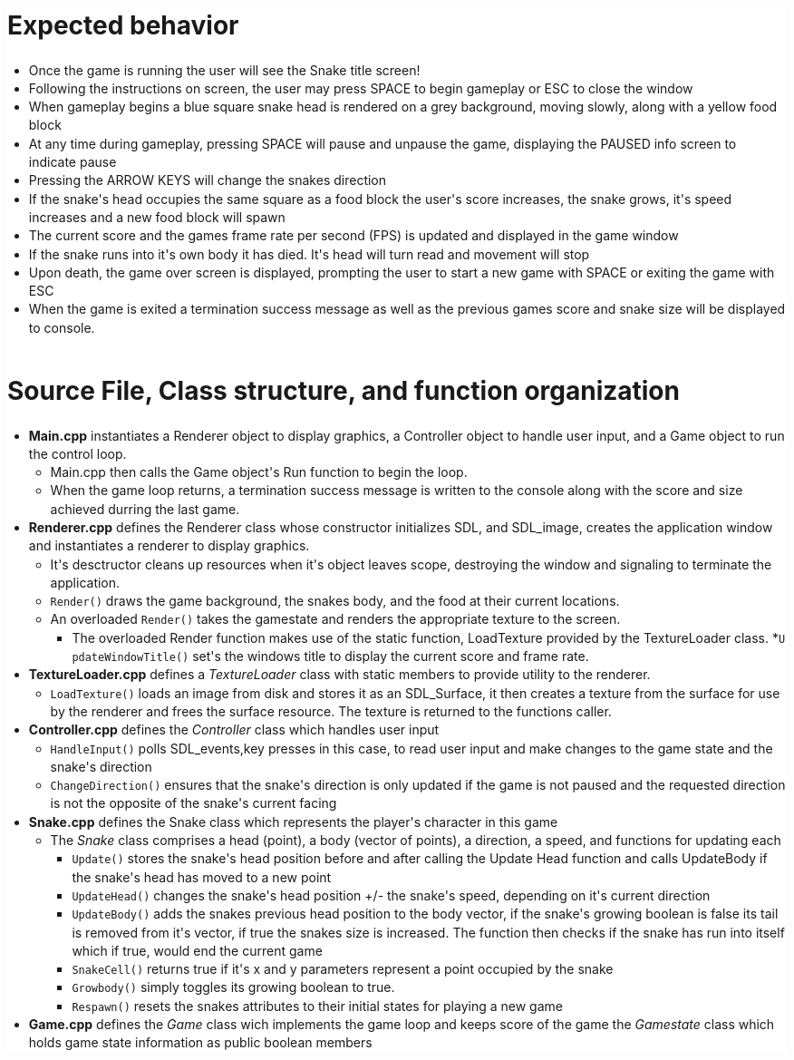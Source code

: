 # Expected behavior
* Once the game is running the user will see the Snake title screen!
* Following the instructions on screen, the user may press SPACE to begin gameplay or ESC to close the window
* When gameplay begins a blue square snake head is rendered on a grey background, moving slowly, along with a yellow food block
* At any time during gameplay, pressing SPACE will pause and unpause the game, displaying the PAUSED info screen to indicate pause
* Pressing the ARROW KEYS will change the snakes direction
* If the snake's head occupies the same square as a food block the user's score increases, the snake grows, it's speed increases and a new food block will spawn
* The current score and the games frame rate per second (FPS) is updated and displayed in the game window
* If the snake runs into it's own body it has died. It's head will turn read and movement will stop
* Upon death, the game over screen is displayed, prompting the user to start a new game with SPACE or exiting the game with ESC
* When the game is exited a termination success message as well as the previous games score and snake size will be displayed to console. 

   
# Source File, Class structure, and function organization
* **Main.cpp** instantiates a Renderer object to display graphics, a Controller object to handle user input, and a Game object to run the control loop.
  * Main.cpp then calls the Game object's Run function to begin the loop.
  * When the game loop returns, a termination success message is written to the console along with the score and size achieved durring the last game.
* **Renderer.cpp** defines the Renderer class whose constructor initializes SDL, and  SDL_image, creates the application window and instantiates a renderer to display graphics.
  * It's desctructor cleans up resources when it's object leaves scope, destroying the window and signaling to terminate the application.   
  * `Render()` draws the game background, the snakes body, and the food at their current locations.
  * An overloaded `Render()` takes the gamestate and renders the appropriate texture to the screen.
    * The overloaded Render function makes use of the static function, LoadTexture provided by the TextureLoader class.
  *`UpdateWindowTitle()` set's the windows title to display the current score and frame rate.
* **TextureLoader.cpp** defines a _TextureLoader_ class with static members to provide utility to the renderer. 
  * `LoadTexture()` loads an image from disk and stores it as an SDL_Surface, it then creates a texture from the surface for use by the renderer and frees the surface resource. The texture is returned to the functions caller.
* **Controller.cpp** defines the _Controller_ class which handles user input 
  * `HandleInput()` polls SDL_events,key presses in this case, to read user input and make changes to the game state and the snake's direction
  * `ChangeDirection()` ensures that the snake's direction is only updated if the game is not paused and the requested direction is not the opposite of the snake's current facing
* **Snake.cpp** defines the Snake class which represents the player's character in this game
  * The _Snake_ class comprises a head (point), a body (vector of points), a direction, a speed, and functions for updating each
    * `Update()`  stores the snake's head position before and after calling the Update Head function and calls UpdateBody if the snake's head has moved to a new point
    * `UpdateHead()` changes the snake's head position +/- the snake's speed, depending on it's current direction
    * `UpdateBody()`  adds the snakes previous head position to the body vector, if the snake's growing boolean is false its tail is removed from it's vector, if true the snakes size is increased. The function then checks if the snake has run into itself which if true, would end the current game
    * `SnakeCell()` returns true if it's x and y parameters represent a point occupied by the snake
    * `Growbody()`  simply toggles its growing boolean to true.
    * `Respawn()` resets the snakes attributes to their initial states for playing a new game
* **Game.cpp** defines the _Game_ class wich implements the game loop and keeps score of the game the _Gamestate_ class which holds game state information as public boolean members